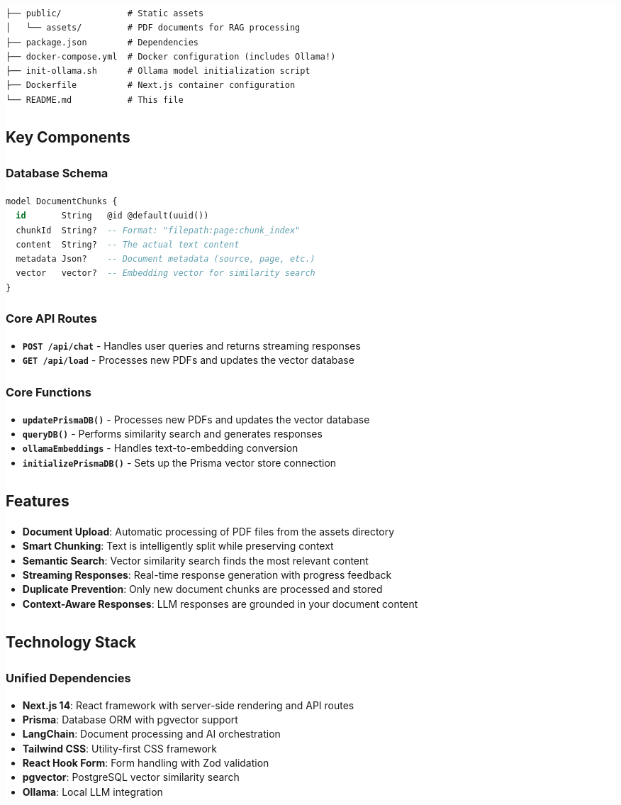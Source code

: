 ```
├── public/             # Static assets
│   └── assets/         # PDF documents for RAG processing
├── package.json        # Dependencies
├── docker-compose.yml  # Docker configuration (includes Ollama!)
├── init-ollama.sh      # Ollama model initialization script
├── Dockerfile          # Next.js container configuration
└── README.md           # This file
```

## Key Components

### Database Schema
```sql
model DocumentChunks {
  id       String   @id @default(uuid())
  chunkId  String?  -- Format: "filepath:page:chunk_index"
  content  String?  -- The actual text content
  metadata Json?    -- Document metadata (source, page, etc.)
  vector   vector?  -- Embedding vector for similarity search
}
```

### Core API Routes

- **`POST /api/chat`** - Handles user queries and returns streaming responses
- **`GET /api/load`** - Processes new PDFs and updates the vector database

### Core Functions

- **`updatePrismaDB()`** - Processes new PDFs and updates the vector database
- **`queryDB()`** - Performs similarity search and generates responses
- **`ollamaEmbeddings`** - Handles text-to-embedding conversion
- **`initializePrismaDB()`** - Sets up the Prisma vector store connection

## Features

- **Document Upload**: Automatic processing of PDF files from the assets directory
- **Smart Chunking**: Text is intelligently split while preserving context
- **Semantic Search**: Vector similarity search finds the most relevant content
- **Streaming Responses**: Real-time response generation with progress feedback
- **Duplicate Prevention**: Only new document chunks are processed and stored
- **Context-Aware Responses**: LLM responses are grounded in your document content

## Technology Stack

### Unified Dependencies
- **Next.js 14**: React framework with server-side rendering and API routes
- **Prisma**: Database ORM with pgvector support
- **LangChain**: Document processing and AI orchestration
- **Tailwind CSS**: Utility-first CSS framework
- **React Hook Form**: Form handling with Zod validation
- **pgvector**: PostgreSQL vector similarity search
- **Ollama**: Local LLM integration
